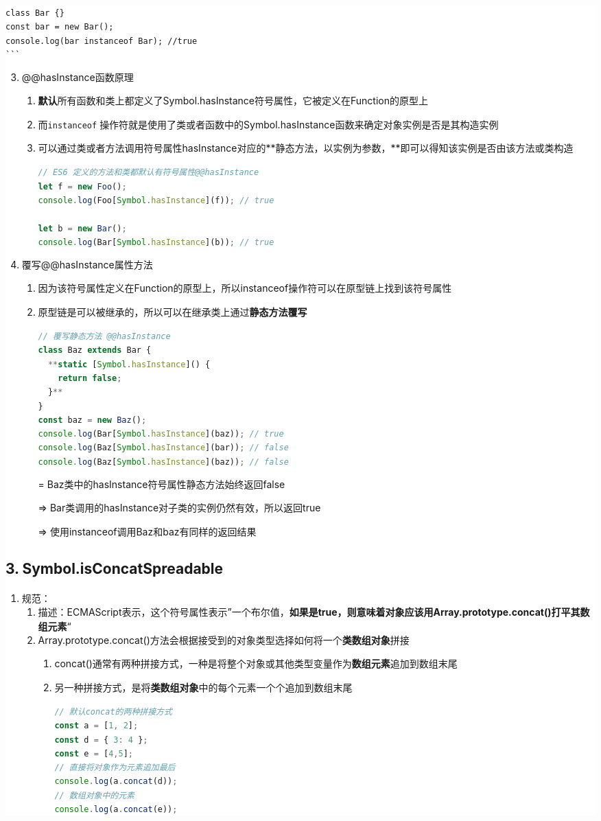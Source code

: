     class Bar {}
    const bar = new Bar();
    console.log(bar instanceof Bar); //true
    ```
    
3. @@hasInstance函数原理
    1. **默认**所有函数和类上都定义了Symbol.hasInstance符号属性，它被定义在Function的原型上
    2. 而`instanceof` 操作符就是使用了类或者函数中的Symbol.hasInstance函数来确定对象实例是否是其构造实例
    3. 可以通过类或者方法调用符号属性hasInstance对应的**静态方法，以实例为参数，**即可以得知该实例是否由该方法或类构造
        
        ```jsx
        // ES6 定义的方法和类都默认有符号属性@@hasInstance
        let f = new Foo();
        console.log(Foo[Symbol.hasInstance](f)); // true
        
        let b = new Bar();
        console.log(Bar[Symbol.hasInstance](b)); // true
        ```
        
4. 覆写@@hasInstance属性方法
    1. 因为该符号属性定义在Function的原型上，所以instanceof操作符可以在原型链上找到该符号属性
    2. 原型链是可以被继承的，所以可以在继承类上通过**静态方法覆写**
        
        ```jsx
        // 覆写静态方法 @@hasInstance
        class Baz extends Bar {
          **static [Symbol.hasInstance]() {
            return false;
          }**
        }
        const baz = new Baz();
        console.log(Bar[Symbol.hasInstance](baz)); // true
        console.log(Baz[Symbol.hasInstance](bar)); // false
        console.log(Baz[Symbol.hasInstance](baz)); // false
        ```
        
        = Baz类中的hasInstance符号属性静态方法始终返回false
        
        ⇒ Bar类调用的hasInstance对子类的实例仍然有效，所以返回true
        
        ⇒ 使用instanceof调用Baz和baz有同样的返回结果
        

## 3. Symbol.isConcatSpreadable

1. 规范：
    1. 描述：ECMAScript表示，这个符号属性表示”一个布尔值，**如果是true，则意味着对象应该用Array.prototype.concat()打平其数组元素**“
    2. Array.prototype.concat()方法会根据接受到的对象类型选择如何将一个**类数组对象**拼接
        1. concat()通常有两种拼接方式，一种是将整个对象或其他类型变量作为**数组元素**追加到数组末尾
        2. 另一种拼接方式，是将**类数组对象**中的每个元素一个个追加到数组末尾
            
            ```jsx
            // 默认concat的两种拼接方式
            const a = [1, 2];
            const d = { 3: 4 };
            const e = [4,5];
            // 直接将对象作为元素追加最后
            console.log(a.concat(d));
            // 数组对象中的元素
            console.log(a.concat(e));
            ```
            